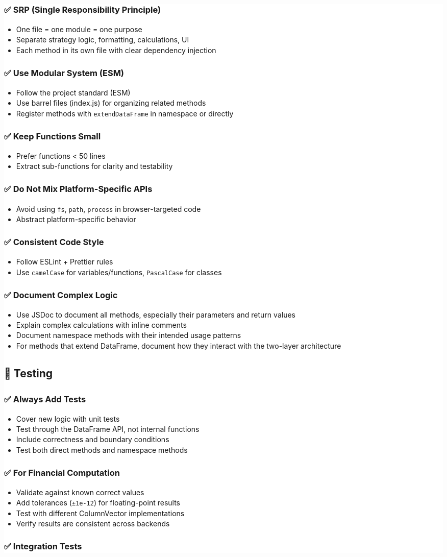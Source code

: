 ### ✅ SRP (Single Responsibility Principle)

- One file = one module = one purpose
- Separate strategy logic, formatting, calculations, UI
- Each method in its own file with clear dependency injection

### ✅ Use Modular System (ESM)

- Follow the project standard (ESM)
- Use barrel files (index.js) for organizing related methods
- Register methods with `extendDataFrame` in namespace or directly

### ✅ Keep Functions Small

- Prefer functions < 50 lines
- Extract sub-functions for clarity and testability

### ✅ Do Not Mix Platform-Specific APIs

- Avoid using `fs`, `path`, `process` in browser-targeted code
- Abstract platform-specific behavior

### ✅ Consistent Code Style

- Follow ESLint + Prettier rules
- Use `camelCase` for variables/functions, `PascalCase` for classes

### ✅ Document Complex Logic

- Use JSDoc to document all methods, especially their parameters and return values
- Explain complex calculations with inline comments
- Document namespace methods with their intended usage patterns
- For methods that extend DataFrame, document how they interact with the two-layer architecture

## 🧪 Testing

### ✅ Always Add Tests

- Cover new logic with unit tests
- Test through the DataFrame API, not internal functions
- Include correctness and boundary conditions
- Test both direct methods and namespace methods

### ✅ For Financial Computation

- Validate against known correct values
- Add tolerances (`±1e-12`) for floating-point results
- Test with different ColumnVector implementations
- Verify results are consistent across backends

### ✅ Integration Tests

